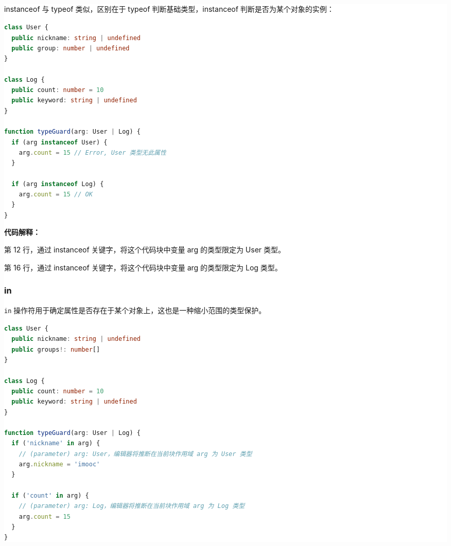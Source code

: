 instanceof 与 typeof 类似，区别在于 typeof 判断基础类型，instanceof 判断是否为某个对象的实例：

```ts
class User {
  public nickname: string | undefined
  public group: number | undefined
}

class Log {
  public count: number = 10
  public keyword: string | undefined
}

function typeGuard(arg: User | Log) {
  if (arg instanceof User) {
    arg.count = 15 // Error, User 类型无此属性
  }

  if (arg instanceof Log) {
    arg.count = 15 // OK
  }
}
```

**代码解释：**

第 12 行，通过 instanceof 关键字，将这个代码块中变量 arg 的类型限定为 User 类型。

第 16 行，通过 instanceof 关键字，将这个代码块中变量 arg 的类型限定为 Log 类型。



### in

`in` 操作符用于确定属性是否存在于某个对象上，这也是一种缩小范围的类型保护。

```ts
class User {
  public nickname: string | undefined
  public groups!: number[]
}

class Log {
  public count: number = 10
  public keyword: string | undefined
}

function typeGuard(arg: User | Log) {
  if ('nickname' in arg) {
    // (parameter) arg: User，编辑器将推断在当前块作用域 arg 为 User 类型
    arg.nickname = 'imooc'
  }

  if ('count' in arg) {
    // (parameter) arg: Log，编辑器将推断在当前块作用域 arg 为 Log 类型
    arg.count = 15
  }
}
```
